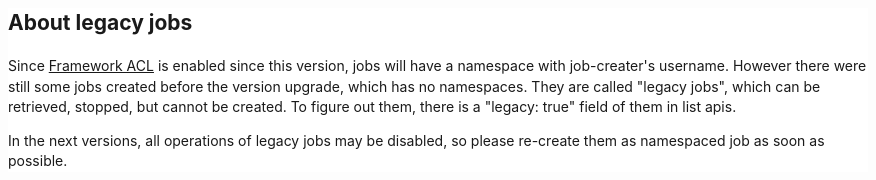 
## About legacy jobs

Since [Framework ACL](../../subprojects/frameworklauncher/yarn/doc/USERMANUAL.md#Framework_ACL) is enabled since this version,
jobs will have a namespace with job-creater's username. However there were still some jobs created before
the version upgrade, which has no namespaces. They are called "legacy jobs", which can be retrieved, stopped,
but cannot be created. To figure out them, there is a "legacy: true" field of them in list apis.

In the next versions, all operations of legacy jobs may be disabled, so please re-create them as namespaced
job as soon as possible.
